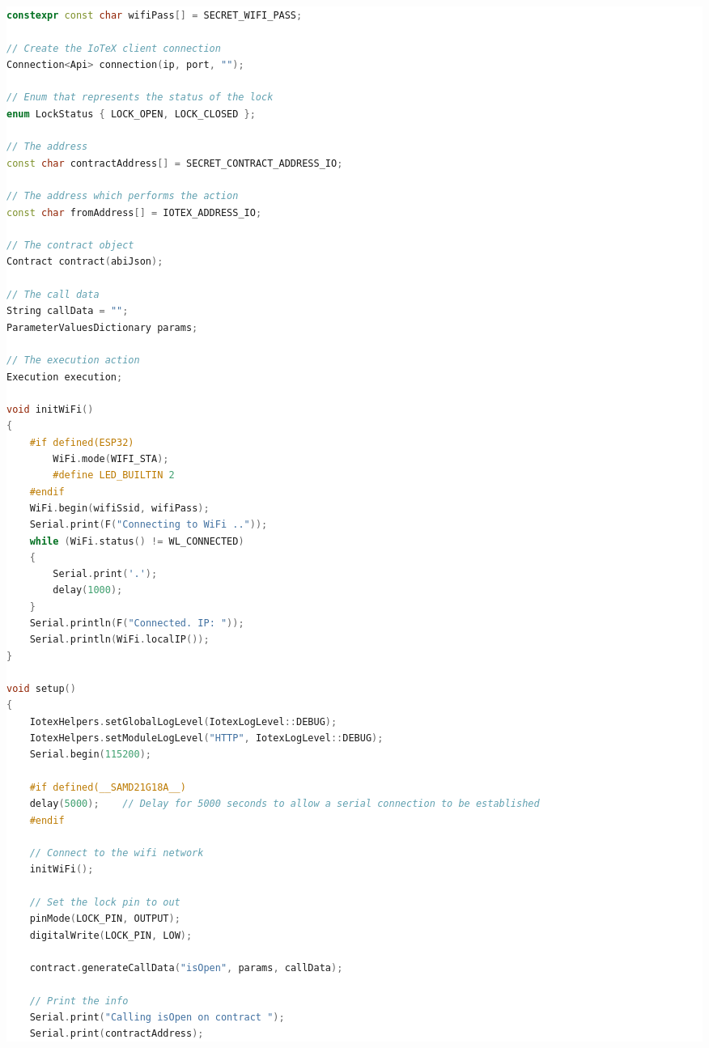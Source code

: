 ```c++
constexpr const char wifiPass[] = SECRET_WIFI_PASS;

// Create the IoTeX client connection
Connection<Api> connection(ip, port, "");

// Enum that represents the status of the lock
enum LockStatus { LOCK_OPEN, LOCK_CLOSED };

// The address
const char contractAddress[] = SECRET_CONTRACT_ADDRESS_IO;

// The address which performs the action
const char fromAddress[] = IOTEX_ADDRESS_IO;

// The contract object
Contract contract(abiJson);

// The call data
String callData = "";
ParameterValuesDictionary params;

// The execution action
Execution execution;

void initWiFi() 
{
    #if defined(ESP32)
        WiFi.mode(WIFI_STA);
        #define LED_BUILTIN 2
    #endif
    WiFi.begin(wifiSsid, wifiPass);
    Serial.print(F("Connecting to WiFi .."));
    while (WiFi.status() != WL_CONNECTED)
    {
        Serial.print('.');
        delay(1000);
    }
    Serial.println(F("Connected. IP: "));
    Serial.println(WiFi.localIP());
}

void setup()
{
    IotexHelpers.setGlobalLogLevel(IotexLogLevel::DEBUG);
    IotexHelpers.setModuleLogLevel("HTTP", IotexLogLevel::DEBUG);
    Serial.begin(115200);

    #if defined(__SAMD21G18A__)
    delay(5000);    // Delay for 5000 seconds to allow a serial connection to be established
    #endif

    // Connect to the wifi network
    initWiFi();

    // Set the lock pin to out
    pinMode(LOCK_PIN, OUTPUT);
    digitalWrite(LOCK_PIN, LOW);

    contract.generateCallData("isOpen", params, callData);
    
    // Print the info
    Serial.print("Calling isOpen on contract ");
    Serial.print(contractAddress);
```